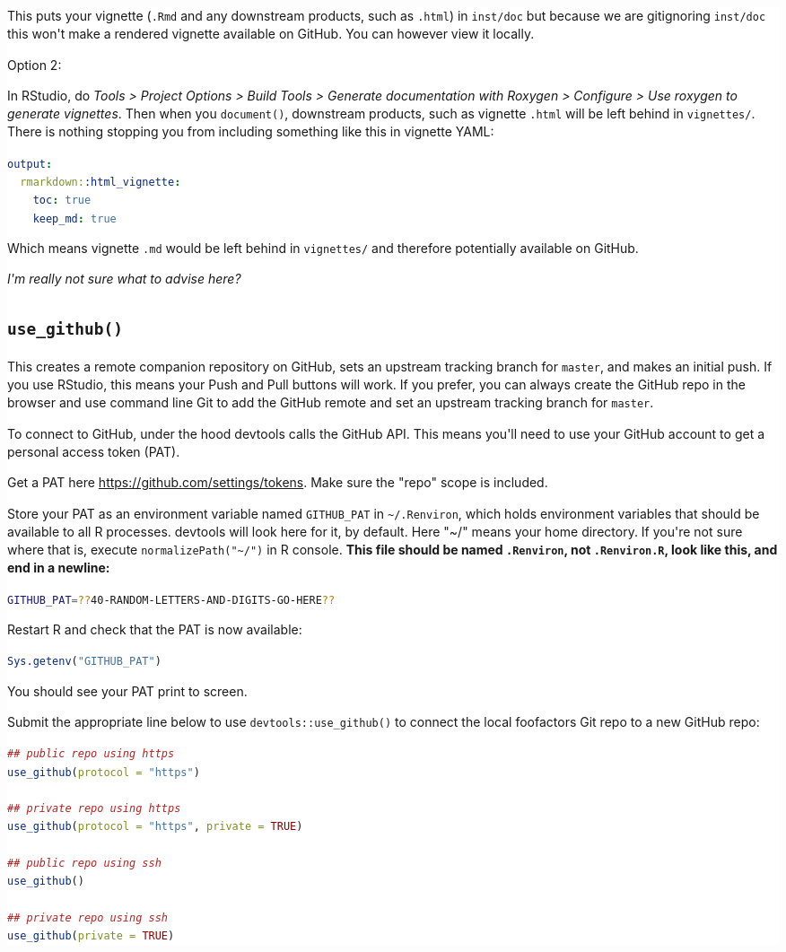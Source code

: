 This puts your vignette (`.Rmd` and any downstream products, such as `.html`) in `inst/doc` but because we are gitignoring `inst/doc` this won't make a rendered vignette available on GitHub. You can however view it locally.

Option 2:

In RStudio, do *Tools > Project Options > Build Tools > Generate documentation with Roxygen > Configure > Use roxygen to generate vignettes*. Then when you `document()`, downstream products, such as vignette `.html` will be left behind in `vignettes/`. There is nothing stopping you from including something like this in vignette YAML:

``` yaml
output:
  rmarkdown::html_vignette:
    toc: true
    keep_md: true
```

Which means vignette `.md` would be left behind in `vignettes/` and therefore potentially available on GitHub.

*I'm really not sure what to advise here?*

## `use_github()`

This creates a remote companion repository on GitHub, sets an upstream tracking branch for `master`, and makes an initial push. If you use RStudio, this means your Push and Pull buttons will work. If you prefer, you can always create the GitHub repo in the browser and use command line Git to add the GitHub remote and set an upstream tracking branch for `master`.

To connect to GitHub, under the hood devtools calls the GitHub API. This means you'll need to use your GitHub account to get a personal access token (PAT).

Get a PAT here <https://github.com/settings/tokens>. Make sure the "repo" scope is included.

Store your PAT as an environment variable named `GITHUB_PAT` in `~/.Renviron`, which holds environment variables that should be available to all R processes. devtools will look here for it, by default. Here "~/" means your home directory. If you're not sure where that is, execute `normalizePath("~/")` in R console. **This file should be named `.Renviron`, not `.Renviron.R`, look like this, and end in a newline:**

``` sh
GITHUB_PAT=??40-RANDOM-LETTERS-AND-DIGITS-GO-HERE??
```

Restart R and check that the PAT is now available:


```r
Sys.getenv("GITHUB_PAT")
```

You should see your PAT print to screen.

Submit the appropriate line below to use `devtools::use_github()` to connect the local foofactors Git repo to a new GitHub repo:


```r
## public repo using https
use_github(protocol = "https")

## private repo using https
use_github(protocol = "https", private = TRUE)

## public repo using ssh
use_github()

## private repo using ssh
use_github(private = TRUE)

```
